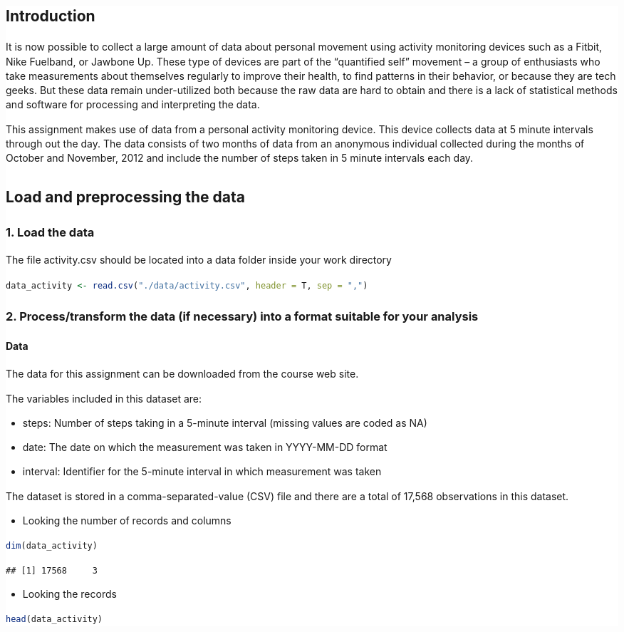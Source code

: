 Introduction
------------

It is now possible to collect a large amount of data about personal movement using activity monitoring devices such as a Fitbit, Nike Fuelband, or Jawbone Up. These type of devices are part of the “quantified self” movement – a group of enthusiasts who take measurements about themselves regularly to improve their health, to find patterns in their behavior, or because they are tech geeks. But these data remain under-utilized both because the raw data are hard to obtain and there is a lack of statistical methods and software for processing and interpreting the data.

This assignment makes use of data from a personal activity monitoring device. This device collects data at 5 minute intervals through out the day. The data consists of two months of data from an anonymous individual collected during the months of October and November, 2012 and include the number of steps taken in 5 minute intervals each day.

Load and preprocessing the data
-------------------------------

### 1. Load the data

The file activity.csv should be located into a data folder inside your work directory

``` r
data_activity <- read.csv("./data/activity.csv", header = T, sep = ",")
```

### 2. Process/transform the data (if necessary) into a format suitable for your analysis

#### Data

The data for this assignment can be downloaded from the course web site.

The variables included in this dataset are:

-   steps: Number of steps taking in a 5-minute interval (missing values are coded as NA)

-   date: The date on which the measurement was taken in YYYY-MM-DD format

-   interval: Identifier for the 5-minute interval in which measurement was taken

The dataset is stored in a comma-separated-value (CSV) file and there are a total of 17,568 observations in this dataset.

-   Looking the number of records and columns

``` r
dim(data_activity)
```

    ## [1] 17568     3

-   Looking the records

``` r
head(data_activity)
```
